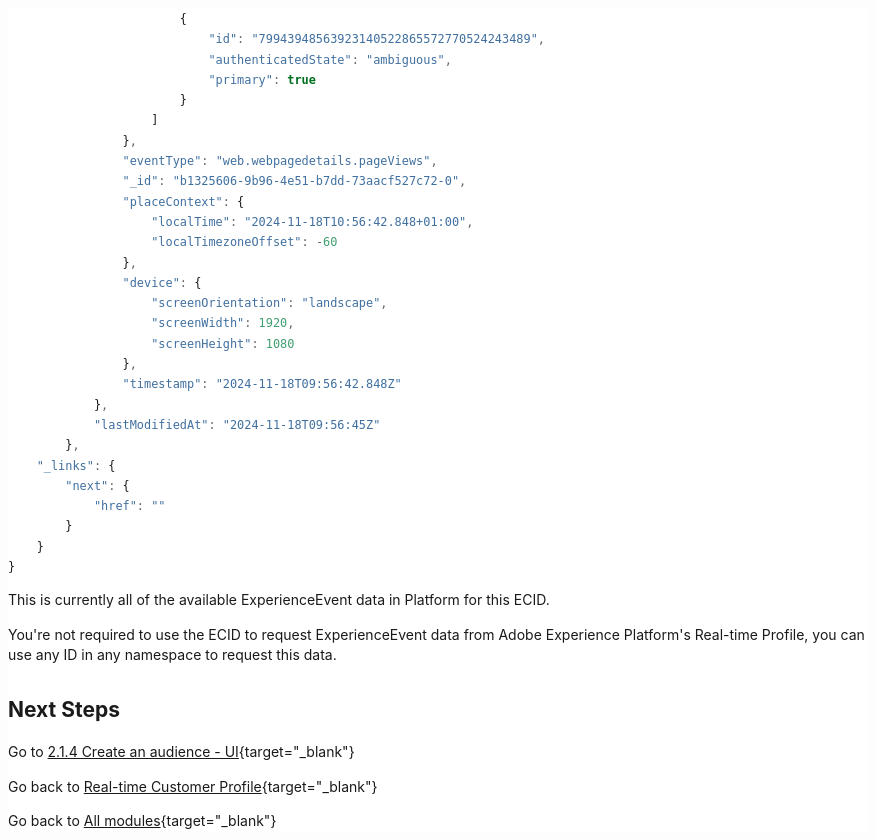 ```javascript
                        {
                            "id": "79943948563923140522865572770524243489",
                            "authenticatedState": "ambiguous",
                            "primary": true
                        }
                    ]
                },
                "eventType": "web.webpagedetails.pageViews",
                "_id": "b1325606-9b96-4e51-b7dd-73aacf527c72-0",
                "placeContext": {
                    "localTime": "2024-11-18T10:56:42.848+01:00",
                    "localTimezoneOffset": -60
                },
                "device": {
                    "screenOrientation": "landscape",
                    "screenWidth": 1920,
                    "screenHeight": 1080
                },
                "timestamp": "2024-11-18T09:56:42.848Z"
            },
            "lastModifiedAt": "2024-11-18T09:56:45Z"
        },
    "_links": {
        "next": {
            "href": ""
        }
    }
}
```

This is currently all of the available ExperienceEvent data in Platform for this ECID.

You're not required to use the ECID to request ExperienceEvent data from Adobe Experience Platform's Real-time Profile, you can use any ID in any namespace to request this data. 

## Next Steps

Go to [2.1.4 Create an audience - UI](./ex4.md){target="_blank"}

Go back to [Real-time Customer Profile](./real-time-customer-profile.md){target="_blank"}

Go back to [All modules](./../../../../overview.md){target="_blank"}
